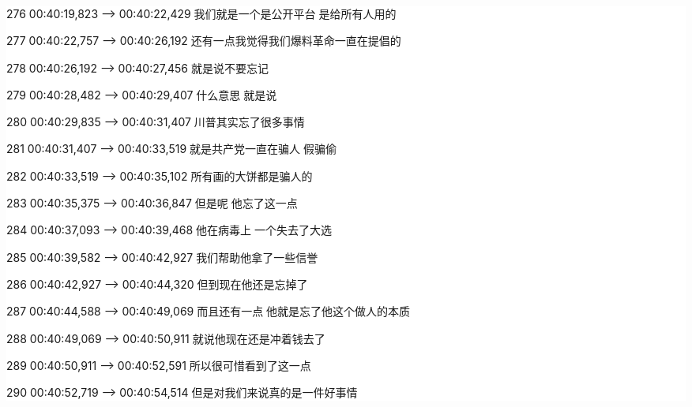 276
00:40:19,823 –&gt; 00:40:22,429
我们就是一个是公开平台 是给所有人用的
 
277
00:40:22,757 –&gt; 00:40:26,192
还有一点我觉得我们爆料革命一直在提倡的
 
278
00:40:26,192 –&gt; 00:40:27,456
就是说不要忘记
 
279
00:40:28,482 –&gt; 00:40:29,407
什么意思 就是说
 
280
00:40:29,835 –&gt; 00:40:31,407
川普其实忘了很多事情
 
281
00:40:31,407 –&gt; 00:40:33,519
就是共产党一直在骗人 假骗偷
 
282
00:40:33,519 –&gt; 00:40:35,102
所有画的大饼都是骗人的
 
283
00:40:35,375 –&gt; 00:40:36,847
但是呢 他忘了这一点
 
284
00:40:37,093 –&gt; 00:40:39,468
他在病毒上 一个失去了大选
 
285
00:40:39,582 –&gt; 00:40:42,927
我们帮助他拿了一些信誉
 
286
00:40:42,927 –&gt; 00:40:44,320
但到现在他还是忘掉了
 
287
00:40:44,588 –&gt; 00:40:49,069
而且还有一点 他就是忘了他这个做人的本质
 
288
00:40:49,069 –&gt; 00:40:50,911
就说他现在还是冲着钱去了
 
289
00:40:50,911 –&gt; 00:40:52,591
所以很可惜看到了这一点
 
290
00:40:52,719 –&gt; 00:40:54,514
但是对我们来说真的是一件好事情
 